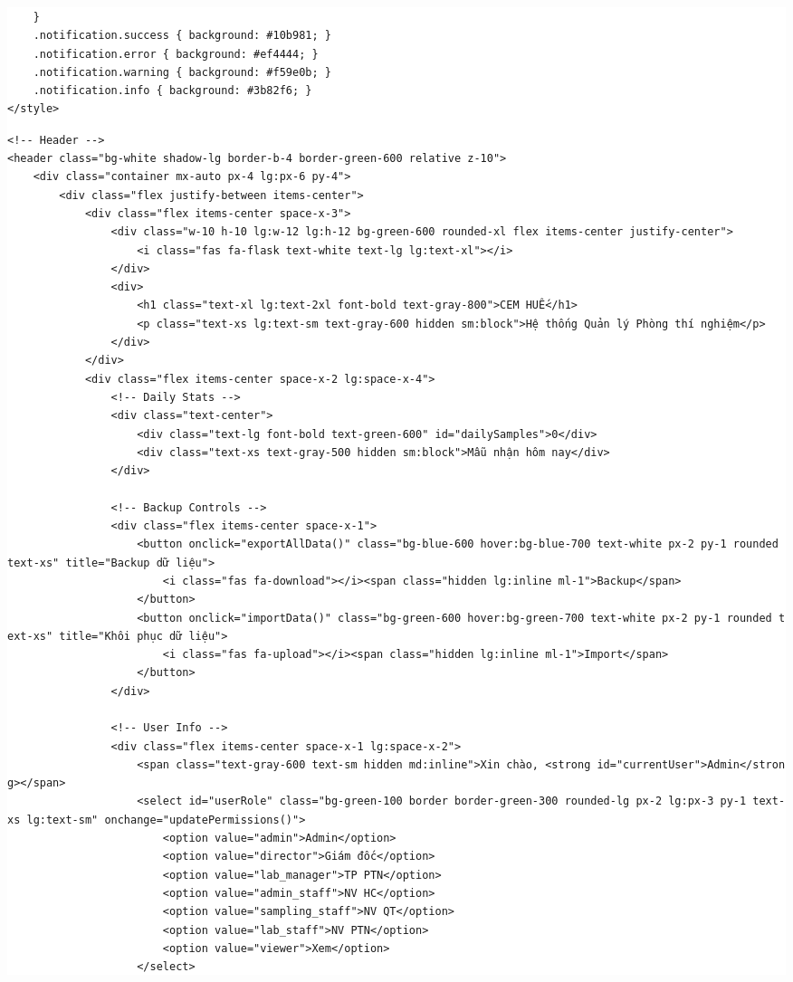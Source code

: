         }
        .notification.success { background: #10b981; }
        .notification.error { background: #ef4444; }
        .notification.warning { background: #f59e0b; }
        .notification.info { background: #3b82f6; }
    </style>
</head>
<body class="bg-gradient-to-br from-green-50 to-emerald-100 min-h-screen relative">
    <!-- Environmental Background Pattern -->
    <div class="fixed inset-0 opacity-5 pointer-events-none" style="background-image: url('data:image/svg+xml,<svg xmlns=&quot;http://www.w3.org/2000/svg&quot; viewBox=&quot;0 0 100 100&quot;><defs><pattern id=&quot;env-pattern&quot; x=&quot;0&quot; y=&quot;0&quot; width=&quot;20&quot; height=&quot;20&quot; patternUnits=&quot;userSpaceOnUse&quot;><circle cx=&quot;10&quot; cy=&quot;10&quot; r=&quot;2&quot; fill=&quot;%23059669&quot; opacity=&quot;0.3&quot;/><path d=&quot;M5,15 Q10,10 15,15&quot; stroke=&quot;%23059669&quot; stroke-width=&quot;0.5&quot; fill=&quot;none&quot; opacity=&quot;0.2&quot;/><rect x=&quot;2&quot; y=&quot;2&quot; width=&quot;3&quot; height=&quot;6&quot; fill=&quot;%23059669&quot; opacity=&quot;0.1&quot;/></pattern></defs><rect width=&quot;100&quot; height=&quot;100&quot; fill=&quot;url(%23env-pattern)&quot;/></svg>'); background-size: 200px 200px;"></div>
    
    <!-- Header -->
    <header class="bg-white shadow-lg border-b-4 border-green-600 relative z-10">
        <div class="container mx-auto px-4 lg:px-6 py-4">
            <div class="flex justify-between items-center">
                <div class="flex items-center space-x-3">
                    <div class="w-10 h-10 lg:w-12 lg:h-12 bg-green-600 rounded-xl flex items-center justify-center">
                        <i class="fas fa-flask text-white text-lg lg:text-xl"></i>
                    </div>
                    <div>
                        <h1 class="text-xl lg:text-2xl font-bold text-gray-800">CEM HUẾ</h1>
                        <p class="text-xs lg:text-sm text-gray-600 hidden sm:block">Hệ thống Quản lý Phòng thí nghiệm</p>
                    </div>
                </div>
                <div class="flex items-center space-x-2 lg:space-x-4">
                    <!-- Daily Stats -->
                    <div class="text-center">
                        <div class="text-lg font-bold text-green-600" id="dailySamples">0</div>
                        <div class="text-xs text-gray-500 hidden sm:block">Mẫu nhận hôm nay</div>
                    </div>
                    
                    <!-- Backup Controls -->
                    <div class="flex items-center space-x-1">
                        <button onclick="exportAllData()" class="bg-blue-600 hover:bg-blue-700 text-white px-2 py-1 rounded text-xs" title="Backup dữ liệu">
                            <i class="fas fa-download"></i><span class="hidden lg:inline ml-1">Backup</span>
                        </button>
                        <button onclick="importData()" class="bg-green-600 hover:bg-green-700 text-white px-2 py-1 rounded text-xs" title="Khôi phục dữ liệu">
                            <i class="fas fa-upload"></i><span class="hidden lg:inline ml-1">Import</span>
                        </button>
                    </div>

                    <!-- User Info -->
                    <div class="flex items-center space-x-1 lg:space-x-2">
                        <span class="text-gray-600 text-sm hidden md:inline">Xin chào, <strong id="currentUser">Admin</strong></span>
                        <select id="userRole" class="bg-green-100 border border-green-300 rounded-lg px-2 lg:px-3 py-1 text-xs lg:text-sm" onchange="updatePermissions()">
                            <option value="admin">Admin</option>
                            <option value="director">Giám đốc</option>
                            <option value="lab_manager">TP PTN</option>
                            <option value="admin_staff">NV HC</option>
                            <option value="sampling_staff">NV QT</option>
                            <option value="lab_staff">NV PTN</option>
                            <option value="viewer">Xem</option>
                        </select>